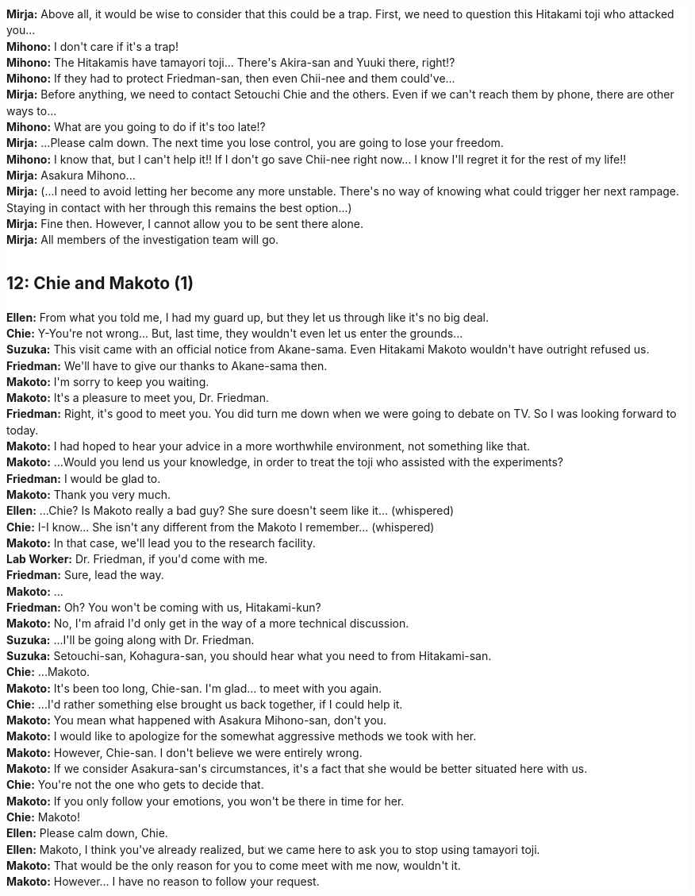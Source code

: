 **Mirja:** Above all, it would be wise to consider that this could be a trap\. First, we need to question this Hitakami toji who attacked you\.\.\.  
**Mihono:** I don't care if it's a trap\!  
**Mihono:** The Hitakamis have tamayori toji\.\.\. There's Akira-san and Yuuki there, right\!?  
**Mihono:** If they had to protect Friedman-san, then even Chii-nee and them could've\.\.\.  
**Mirja:** Before anything, we need to contact Setouchi Chie and the others\. Even if we can't reach them by phone, there are other ways to\.\.\.  
**Mihono:** What are you going to do if it's too late\!?  
**Mirja:** \.\.\.Please calm down\. The next time you lose control, you are going to lose your freedom\.  
**Mihono:** I know that, but I can't help it\!\! If I don't go save Chii-nee right now\.\.\. I know I'll regret it for the rest of my life\!\!  
**Mirja:** Asakura Mihono\.\.\.  
**Mirja:** (\.\.\.I need to avoid letting her become any more unstable\. There's no way of knowing what could trigger her next rampage\. Staying in contact with her through this remains the best option\.\.\.\)  
**Mirja:** Fine then\. However, I cannot allow you to be sent there alone\.  
**Mirja:** All members of the investigation team will go\.  

## 12: Chie and Makoto (1\)
**Ellen:** From what you told me, I had my guard up, but they let us through like it's no big deal\.  
**Chie:** Y-You're not wrong\.\.\. But, last time, they wouldn't even let us enter the grounds\.\.\.  
**Suzuka:** This visit came with an official notice from Akane-sama\. Even Hitakami Makoto wouldn't have outright refused us\.  
**Friedman:** We'll have to give our thanks to Akane-sama then\.  
**Makoto:** I'm sorry to keep you waiting\.  
**Makoto:** It's a pleasure to meet you, Dr\. Friedman\.  
**Friedman:** Right, it's good to meet you\. You did turn me down when we were going to debate on TV\. So I was looking forward to today\.  
**Makoto:** I had hoped to hear your advice in a more worthwhile environment, not something like that\.  
**Makoto:** \.\.\.Would you lend us your knowledge, in order to treat the toji who assisted with the experiments?  
**Friedman:** I would be glad to\.  
**Makoto:** Thank you very much\.  
**Ellen:** \.\.\.Chie? Is Makoto really a bad guy? She sure doesn't seem like it\.\.\. (whispered\)  
**Chie:** I-I know\.\.\. She isn't any different from the Makoto I remember\.\.\. (whispered\)  
**Makoto:** In that case, we'll lead you to the research facility\.  
**Lab Worker:** Dr\. Friedman, if you'd come with me\.  
**Friedman:** Sure, lead the way\.  
**Makoto:** \.\.\.  
**Friedman:** Oh? You won't be coming with us, Hitakami-kun?  
**Makoto:** No, I'm afraid I'd only get in the way of a more technical discussion\.  
**Suzuka:** \.\.\.I'll be going along with Dr\. Friedman\.  
**Suzuka:** Setouchi-san, Kohagura-san, you should hear what you need to from Hitakami-san\.  
**Chie:** \.\.\.Makoto\.  
**Makoto:** It's been too long, Chie-san\. I'm glad\.\.\. to meet with you again\.  
**Chie:** \.\.\.I'd rather something else brought us back together, if I could help it\.  
**Makoto:** You mean what happened with Asakura Mihono-san, don't you\.  
**Makoto:** I would like to apologize for the somewhat aggressive methods we took with her\.  
**Makoto:** However, Chie-san\. I don't believe we were entirely wrong\.  
**Makoto:** If we consider Asakura-san's circumstances, it's a fact that she would be better situated here with us\.  
**Chie:** You're not the one who gets to decide that\.  
**Makoto:** If you only follow your emotions, you won't be there in time for her\.  
**Chie:** Makoto\!  
**Ellen:** Please calm down, Chie\.  
**Ellen:** Makoto, I think you've already realized, but we came here to ask you to stop using tamayori toji\.  
**Makoto:** That would be the only reason for you to come meet with me now, wouldn't it\.  
**Makoto:** However\.\.\. I have no reason to follow your request\.  